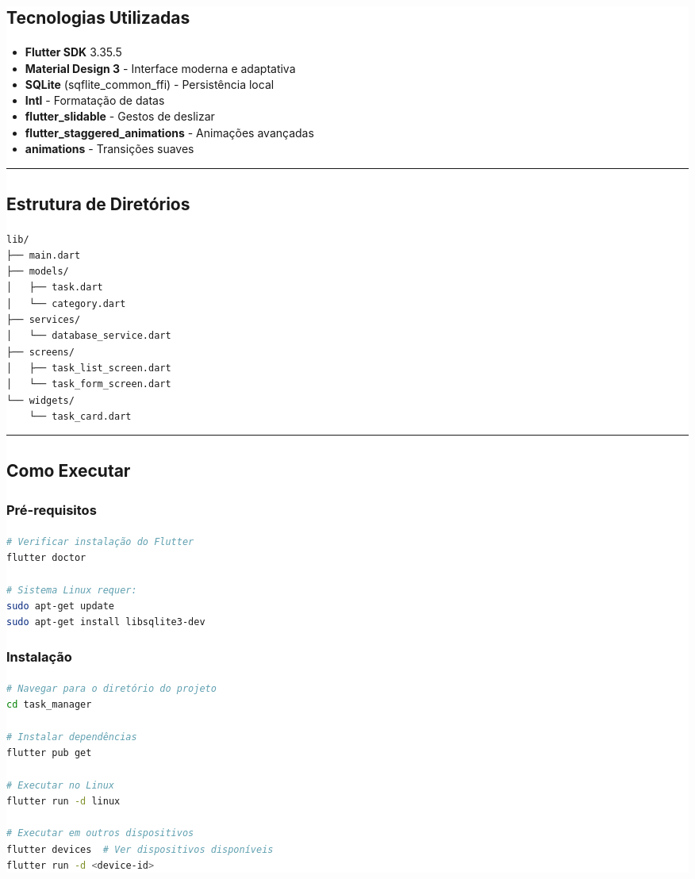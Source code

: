 ## Tecnologias Utilizadas

- **Flutter SDK** 3.35.5
- **Material Design 3** - Interface moderna e adaptativa
- **SQLite** (sqflite_common_ffi) - Persistência local
- **Intl** - Formatação de datas
- **flutter_slidable** - Gestos de deslizar
- **flutter_staggered_animations** - Animações avançadas
- **animations** - Transições suaves

---

## Estrutura de Diretórios

```
lib/
├── main.dart
├── models/
│   ├── task.dart
│   └── category.dart
├── services/
│   └── database_service.dart
├── screens/
│   ├── task_list_screen.dart
│   └── task_form_screen.dart
└── widgets/
    └── task_card.dart
```

---

## Como Executar

### Pré-requisitos

```bash
# Verificar instalação do Flutter
flutter doctor

# Sistema Linux requer:
sudo apt-get update
sudo apt-get install libsqlite3-dev
```

### Instalação

```bash
# Navegar para o diretório do projeto
cd task_manager

# Instalar dependências
flutter pub get

# Executar no Linux
flutter run -d linux

# Executar em outros dispositivos
flutter devices  # Ver dispositivos disponíveis
flutter run -d <device-id>
```
